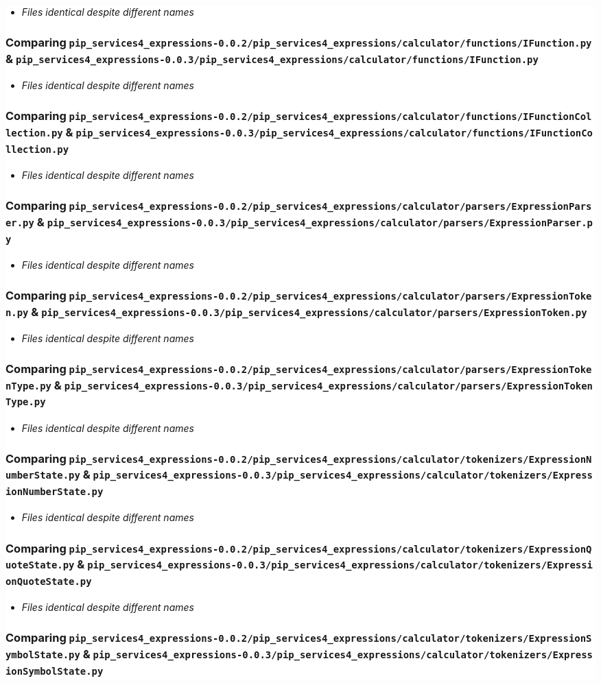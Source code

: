  * *Files identical despite different names*

### Comparing `pip_services4_expressions-0.0.2/pip_services4_expressions/calculator/functions/IFunction.py` & `pip_services4_expressions-0.0.3/pip_services4_expressions/calculator/functions/IFunction.py`

 * *Files identical despite different names*

### Comparing `pip_services4_expressions-0.0.2/pip_services4_expressions/calculator/functions/IFunctionCollection.py` & `pip_services4_expressions-0.0.3/pip_services4_expressions/calculator/functions/IFunctionCollection.py`

 * *Files identical despite different names*

### Comparing `pip_services4_expressions-0.0.2/pip_services4_expressions/calculator/parsers/ExpressionParser.py` & `pip_services4_expressions-0.0.3/pip_services4_expressions/calculator/parsers/ExpressionParser.py`

 * *Files identical despite different names*

### Comparing `pip_services4_expressions-0.0.2/pip_services4_expressions/calculator/parsers/ExpressionToken.py` & `pip_services4_expressions-0.0.3/pip_services4_expressions/calculator/parsers/ExpressionToken.py`

 * *Files identical despite different names*

### Comparing `pip_services4_expressions-0.0.2/pip_services4_expressions/calculator/parsers/ExpressionTokenType.py` & `pip_services4_expressions-0.0.3/pip_services4_expressions/calculator/parsers/ExpressionTokenType.py`

 * *Files identical despite different names*

### Comparing `pip_services4_expressions-0.0.2/pip_services4_expressions/calculator/tokenizers/ExpressionNumberState.py` & `pip_services4_expressions-0.0.3/pip_services4_expressions/calculator/tokenizers/ExpressionNumberState.py`

 * *Files identical despite different names*

### Comparing `pip_services4_expressions-0.0.2/pip_services4_expressions/calculator/tokenizers/ExpressionQuoteState.py` & `pip_services4_expressions-0.0.3/pip_services4_expressions/calculator/tokenizers/ExpressionQuoteState.py`

 * *Files identical despite different names*

### Comparing `pip_services4_expressions-0.0.2/pip_services4_expressions/calculator/tokenizers/ExpressionSymbolState.py` & `pip_services4_expressions-0.0.3/pip_services4_expressions/calculator/tokenizers/ExpressionSymbolState.py`
